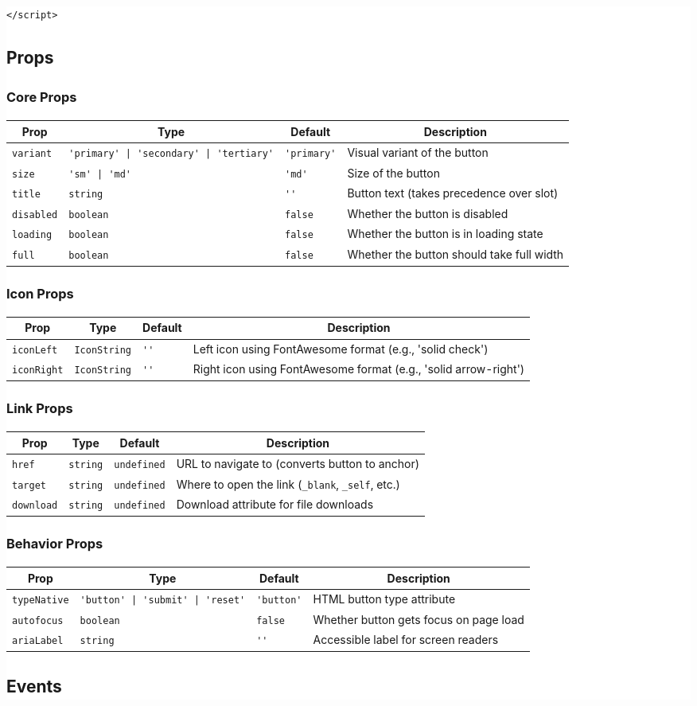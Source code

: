 ```vue
</script>
```

## Props

### Core Props

| Prop | Type | Default | Description |
|------|------|---------|-------------|
| `variant` | `'primary' \| 'secondary' \| 'tertiary'` | `'primary'` | Visual variant of the button |
| `size` | `'sm' \| 'md'` | `'md'` | Size of the button |
| `title` | `string` | `''` | Button text (takes precedence over slot) |
| `disabled` | `boolean` | `false` | Whether the button is disabled |
| `loading` | `boolean` | `false` | Whether the button is in loading state |
| `full` | `boolean` | `false` | Whether the button should take full width |

### Icon Props

| Prop | Type | Default | Description |
|------|------|---------|-------------|
| `iconLeft` | `IconString` | `''` | Left icon using FontAwesome format (e.g., 'solid check') |
| `iconRight` | `IconString` | `''` | Right icon using FontAwesome format (e.g., 'solid arrow-right') |

### Link Props

| Prop | Type | Default | Description |
|------|------|---------|-------------|
| `href` | `string` | `undefined` | URL to navigate to (converts button to anchor) |
| `target` | `string` | `undefined` | Where to open the link (`_blank`, `_self`, etc.) |
| `download` | `string` | `undefined` | Download attribute for file downloads |

### Behavior Props

| Prop | Type | Default | Description |
|------|------|---------|-------------|
| `typeNative` | `'button' \| 'submit' \| 'reset'` | `'button'` | HTML button type attribute |
| `autofocus` | `boolean` | `false` | Whether button gets focus on page load |
| `ariaLabel` | `string` | `''` | Accessible label for screen readers |

## Events
